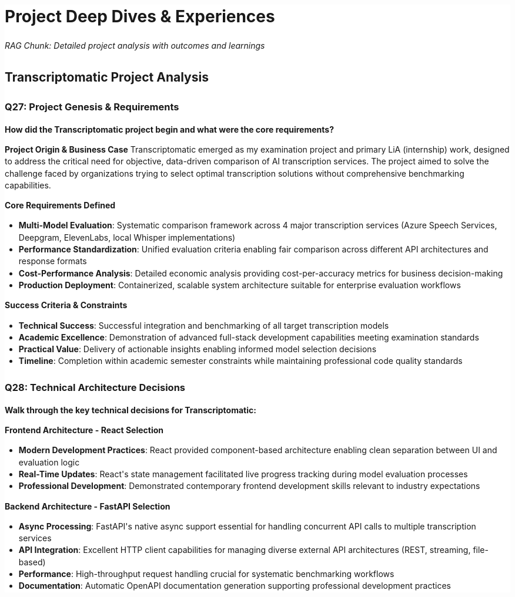 # Project Deep Dives & Experiences
*RAG Chunk: Detailed project analysis with outcomes and learnings*

## Transcriptomatic Project Analysis

### Q27: Project Genesis & Requirements
**How did the Transcriptomatic project begin and what were the core requirements?**

**Project Origin & Business Case**
Transcriptomatic emerged as my examination project and primary LiA (internship) work, designed to address the critical need for objective, data-driven comparison of AI transcription services. The project aimed to solve the challenge faced by organizations trying to select optimal transcription solutions without comprehensive benchmarking capabilities.

**Core Requirements Defined**
- **Multi-Model Evaluation**: Systematic comparison framework across 4 major transcription services (Azure Speech Services, Deepgram, ElevenLabs, local Whisper implementations)
- **Performance Standardization**: Unified evaluation criteria enabling fair comparison across different API architectures and response formats
- **Cost-Performance Analysis**: Detailed economic analysis providing cost-per-accuracy metrics for business decision-making
- **Production Deployment**: Containerized, scalable system architecture suitable for enterprise evaluation workflows

**Success Criteria & Constraints**
- **Technical Success**: Successful integration and benchmarking of all target transcription models
- **Academic Excellence**: Demonstration of advanced full-stack development capabilities meeting examination standards
- **Practical Value**: Delivery of actionable insights enabling informed model selection decisions
- **Timeline**: Completion within academic semester constraints while maintaining professional code quality standards

### Q28: Technical Architecture Decisions
**Walk through the key technical decisions for Transcriptomatic:**

**Frontend Architecture - React Selection**
- **Modern Development Practices**: React provided component-based architecture enabling clean separation between UI and evaluation logic
- **Real-Time Updates**: React's state management facilitated live progress tracking during model evaluation processes
- **Professional Development**: Demonstrated contemporary frontend development skills relevant to industry expectations

**Backend Architecture - FastAPI Selection**
- **Async Processing**: FastAPI's native async support essential for handling concurrent API calls to multiple transcription services
- **API Integration**: Excellent HTTP client capabilities for managing diverse external API architectures (REST, streaming, file-based)
- **Performance**: High-throughput request handling crucial for systematic benchmarking workflows
- **Documentation**: Automatic OpenAPI documentation generation supporting professional development practices
